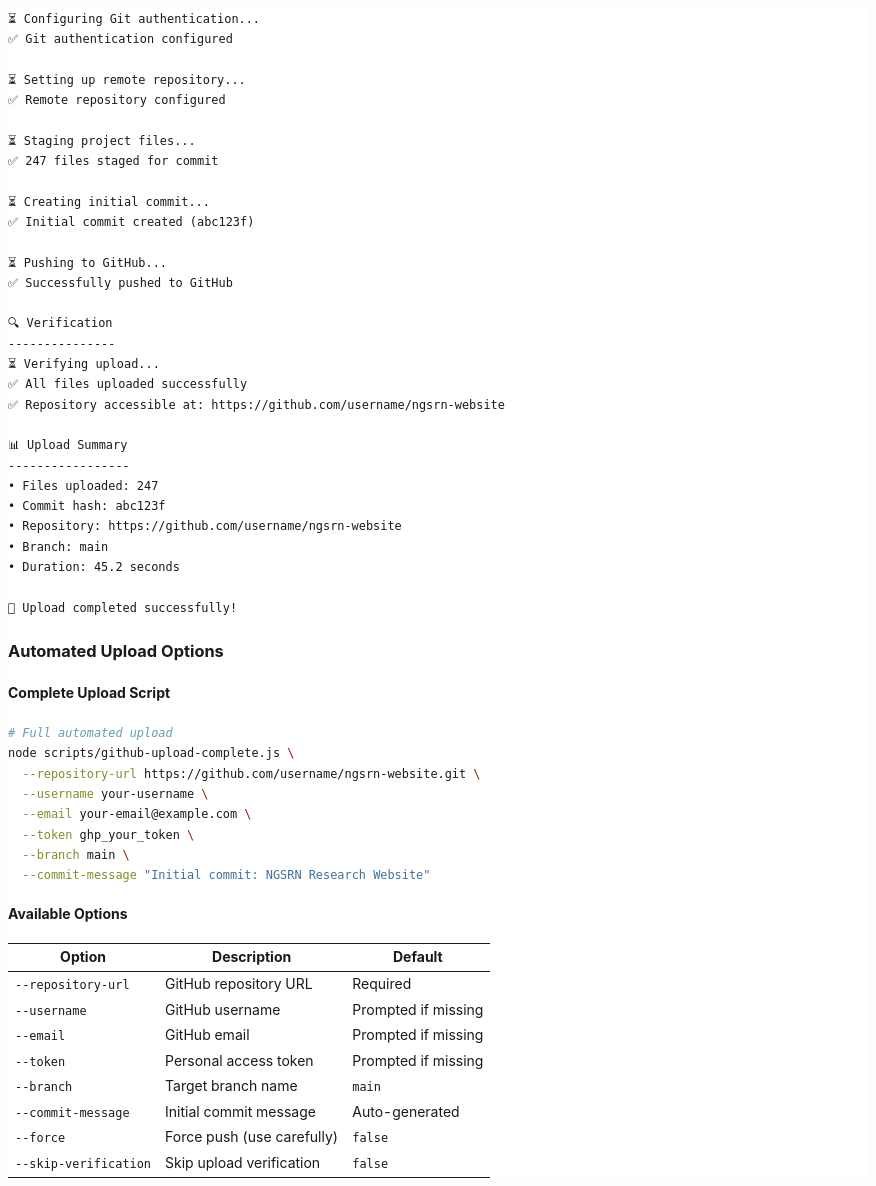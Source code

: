 ```
⏳ Configuring Git authentication...
✅ Git authentication configured

⏳ Setting up remote repository...
✅ Remote repository configured

⏳ Staging project files...
✅ 247 files staged for commit

⏳ Creating initial commit...
✅ Initial commit created (abc123f)

⏳ Pushing to GitHub...
✅ Successfully pushed to GitHub

🔍 Verification
---------------
⏳ Verifying upload...
✅ All files uploaded successfully
✅ Repository accessible at: https://github.com/username/ngsrn-website

📊 Upload Summary
-----------------
• Files uploaded: 247
• Commit hash: abc123f
• Repository: https://github.com/username/ngsrn-website
• Branch: main
• Duration: 45.2 seconds

🎉 Upload completed successfully!
```

### Automated Upload Options

#### Complete Upload Script

```bash
# Full automated upload
node scripts/github-upload-complete.js \
  --repository-url https://github.com/username/ngsrn-website.git \
  --username your-username \
  --email your-email@example.com \
  --token ghp_your_token \
  --branch main \
  --commit-message "Initial commit: NGSRN Research Website"
```

#### Available Options

| Option | Description | Default |
|--------|-------------|---------|
| `--repository-url` | GitHub repository URL | Required |
| `--username` | GitHub username | Prompted if missing |
| `--email` | GitHub email | Prompted if missing |
| `--token` | Personal access token | Prompted if missing |
| `--branch` | Target branch name | `main` |
| `--commit-message` | Initial commit message | Auto-generated |
| `--force` | Force push (use carefully) | `false` |
| `--skip-verification` | Skip upload verification | `false` |